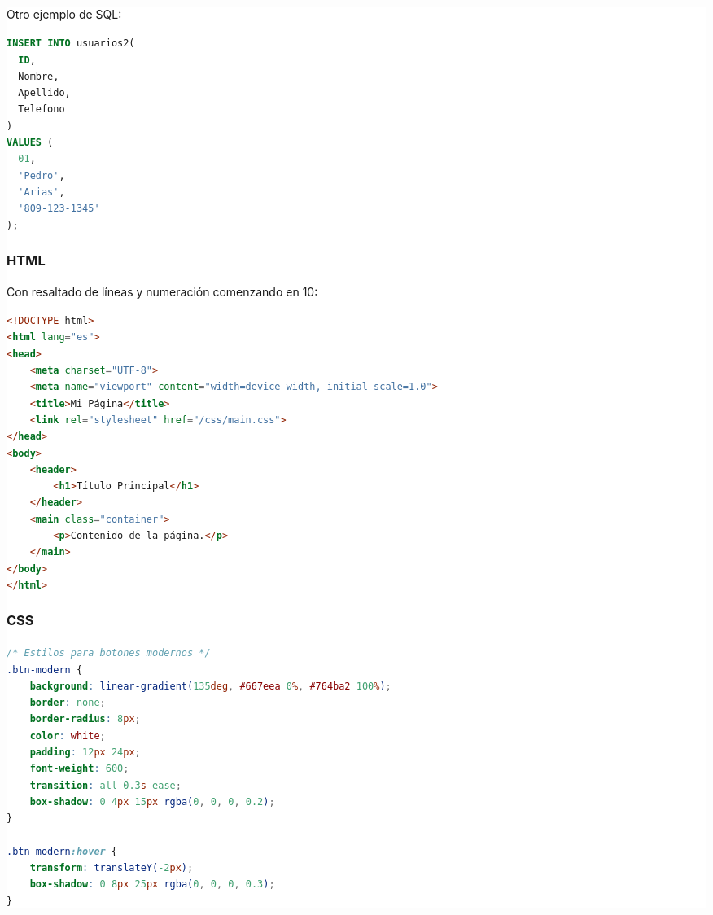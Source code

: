 ```sql {linenos=inline}
```
Otro ejemplo de SQL:
```sql
INSERT INTO usuarios2(
  ID,
  Nombre,
  Apellido,
  Telefono
)
VALUES (
  01,
  'Pedro',
  'Arias',
  '809-123-1345'
);
```

### HTML
Con resaltado de líneas y numeración comenzando en 10:
```html {hl_lines=[3,"7-9"], lineNoStart=10}
<!DOCTYPE html>
<html lang="es">
<head>
    <meta charset="UTF-8">
    <meta name="viewport" content="width=device-width, initial-scale=1.0">
    <title>Mi Página</title>
    <link rel="stylesheet" href="/css/main.css">
</head>
<body>
    <header>
        <h1>Título Principal</h1>
    </header>
    <main class="container">
        <p>Contenido de la página.</p>
    </main>
</body>
</html>
```

### CSS
```css
/* Estilos para botones modernos */
.btn-modern {
    background: linear-gradient(135deg, #667eea 0%, #764ba2 100%);
    border: none;
    border-radius: 8px;
    color: white;
    padding: 12px 24px;
    font-weight: 600;
    transition: all 0.3s ease;
    box-shadow: 0 4px 15px rgba(0, 0, 0, 0.2);
}

.btn-modern:hover {
    transform: translateY(-2px);
    box-shadow: 0 8px 25px rgba(0, 0, 0, 0.3);
}
```
